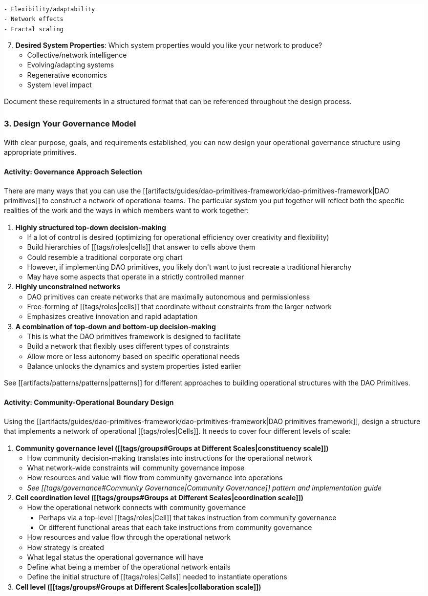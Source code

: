     - Flexibility/adaptability
    - Network effects
    - Fractal scaling
7. **Desired System Properties**: Which system properties would you like your network to produce?
    - Collective/network intelligence
    - Evolving/adapting systems
    - Regenerative economics
    - System level impact

Document these requirements in a structured format that can be referenced throughout the design process.

### 3. Design Your Governance Model

With clear purpose, goals, and requirements established, you can now design your operational governance structure using appropriate primitives.

#### Activity: Governance Approach Selection

There are many ways that you can use the [[artifacts/guides/dao-primitives-framework/dao-primitives-framework|DAO primitives]] to construct a network of operational teams. The particular system you put together will reflect both the specific realities of the work and the ways in which members want to work together:

1. **Highly structured top-down decision-making**
    - If a lot of control is desired (optimizing for operational efficiency over creativity and flexibility)
    - Build hierarchies of [[tags/roles|cells]] that answer to cells above them
    - Could resemble a traditional corporate org chart
    - However, if implementing DAO primitives, you likely don't want to just recreate a traditional hierarchy
    - May have some aspects that operate in a strictly controlled manner
2. **Highly unconstrained networks**
    - DAO primitives can create networks that are maximally autonomous and permissionless
    - Free-forming of [[tags/roles|cells]] that coordinate without constraints from the larger network
    - Emphasizes creative innovation and rapid adaptation
3. **A combination of top-down and bottom-up decision-making**
    - This is what the DAO primitives framework is designed to facilitate
    - Build a network that flexibly uses different types of constraints
    - Allow more or less autonomy based on specific operational needs
    - Balance unlocks the dynamics and system properties listed earlier

See [[artifacts/patterns/patterns|patterns]] for different approaches to building operational structures with the DAO Primitives.

#### Activity: Community-Operational Boundary Design

Using the [[artifacts/guides/dao-primitives-framework/dao-primitives-framework|DAO primitives framework]], design a structure that implements a network of operational [[tags/roles|Cells]]. It needs to cover four different levels of scale:

1. **Community governance level ([[tags/groups#Groups at Different Scales|constituency scale]])**
    - How community decision-making translates into instructions for the operational network
    - What network-wide constraints will community governance impose
    - How resources and value will flow from community governance into operations
    - _See [[tags/governance#Community Governance|Community Governance]] pattern and implementation guide_
2. **Cell coordination level ([[tags/groups#Groups at Different Scales|coordination scale]])**
    - How the operational network connects with community governance
        - Perhaps via a top-level [[tags/roles|Cell]] that takes instruction from community governance
        - Or different functional areas that each take instructions from community governance
    - How resources and value flow through the operational network
    - How strategy is created
    - What legal status the operational governance will have
    - Define what being a member of the operational network entails
    - Define the initial structure of [[tags/roles|Cells]] needed to instantiate operations
3. **Cell level ([[tags/groups#Groups at Different Scales|collaboration scale]])**